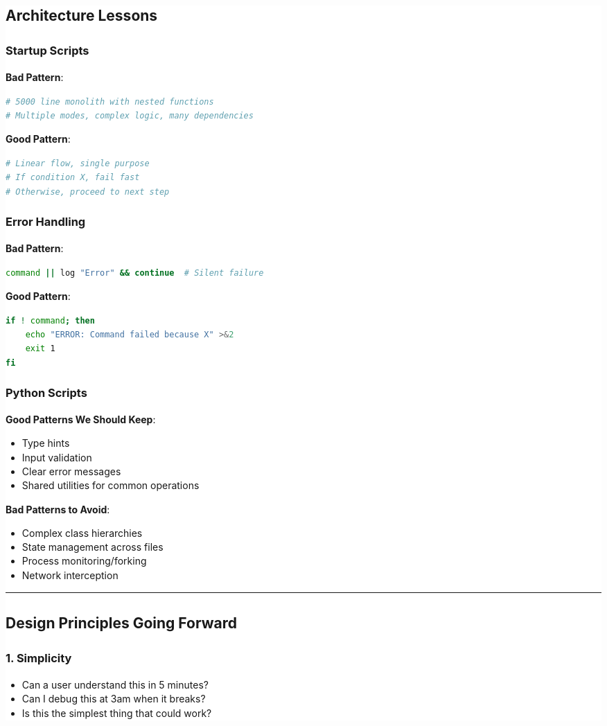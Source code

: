
## Architecture Lessons

### Startup Scripts

**Bad Pattern**:
```bash
# 5000 line monolith with nested functions
# Multiple modes, complex logic, many dependencies
```

**Good Pattern**:
```bash
# Linear flow, single purpose
# If condition X, fail fast
# Otherwise, proceed to next step
```

### Error Handling

**Bad Pattern**:
```bash
command || log "Error" && continue  # Silent failure
```

**Good Pattern**:
```bash
if ! command; then
    echo "ERROR: Command failed because X" >&2
    exit 1
fi
```

### Python Scripts

**Good Patterns We Should Keep**:
- Type hints
- Input validation
- Clear error messages
- Shared utilities for common operations

**Bad Patterns to Avoid**:
- Complex class hierarchies
- State management across files
- Process monitoring/forking
- Network interception

---

## Design Principles Going Forward

### 1. **Simplicity**
- Can a user understand this in 5 minutes?
- Can I debug this at 3am when it breaks?
- Is this the simplest thing that could work?
